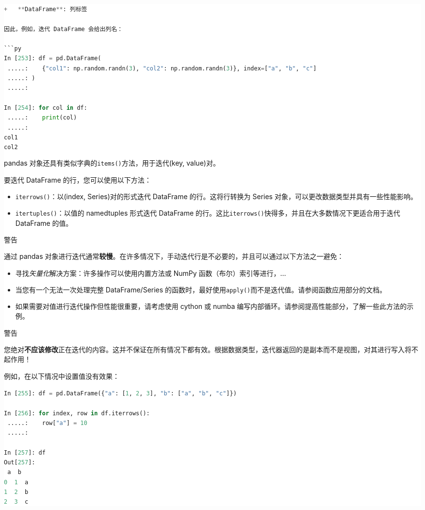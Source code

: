 ```py
+   **DataFrame**: 列标签

因此，例如，迭代 DataFrame 会给出列名：

```py
In [253]: df = pd.DataFrame(
 .....:    {"col1": np.random.randn(3), "col2": np.random.randn(3)}, index=["a", "b", "c"]
 .....: )
 .....: 

In [254]: for col in df:
 .....:    print(col)
 .....: 
col1
col2 
```

pandas 对象还具有类似字典的`items()`方法，用于迭代(key, value)对。

要迭代 DataFrame 的行，您可以使用以下方法：

+   `iterrows()`：以(index, Series)对的形式迭代 DataFrame 的行。这将行转换为 Series 对象，可以更改数据类型并具有一些性能影响。

+   `itertuples()`：以值的 namedtuples 形式迭代 DataFrame 的行。这比`iterrows()`快得多，并且在大多数情况下更适合用于迭代 DataFrame 的值。

警告

通过 pandas 对象进行迭代通常**较慢**。在许多情况下，手动迭代行是不必要的，并且可以通过以下方法之一避免：

+   寻找*矢量化*解决方案：许多操作可以使用内置方法或 NumPy 函数（布尔）索引等进行，…

+   当您有一个无法一次处理完整 DataFrame/Series 的函数时，最好使用`apply()`而不是迭代值。请参阅函数应用部分的文档。

+   如果需要对值进行迭代操作但性能很重要，请考虑使用 cython 或 numba 编写内部循环。请参阅提高性能部分，了解一些此方法的示例。

警告

您绝对**不应该修改**正在迭代的内容。这并不保证在所有情况下都有效。根据数据类型，迭代器返回的是副本而不是视图，对其进行写入将不起作用！

例如，在以下情况中设置值没有效果：

```py
In [255]: df = pd.DataFrame({"a": [1, 2, 3], "b": ["a", "b", "c"]})

In [256]: for index, row in df.iterrows():
 .....:    row["a"] = 10
 .....: 

In [257]: df
Out[257]: 
 a  b
0  1  a
1  2  b
2  3  c 
```
